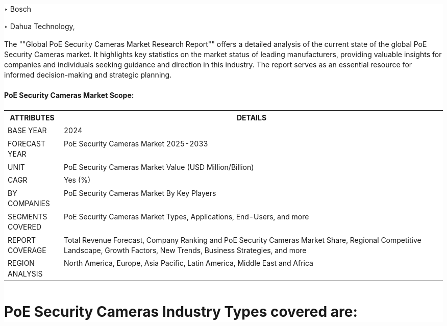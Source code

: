 ‣ Bosch

‣ Dahua Technology,

The ""Global PoE Security Cameras Market Research Report"" offers a detailed analysis of the current state of the global PoE Security Cameras market. It highlights key statistics on the market status of leading manufacturers, providing valuable insights for companies and individuals seeking guidance and direction in this industry. The report serves as an essential resource for informed decision-making and strategic planning.

<h4>PoE Security Cameras Market Scope:</h4>
<table>
<tr>
<th>ATTRIBUTES</th>
<th>DETAILS</th>
</tr>
<tr>
<td>BASE YEAR</td>
<td>2024</td>
</tr>
<tr>
<td>FORECAST YEAR</td>
<td>PoE Security Cameras Market 2025-2033</td>
</tr>
<tr>
<td>UNIT</td>
<td>PoE Security Cameras Market Value (USD Million/Billion)</td>
<tr>
<td>CAGR</td>
<td>Yes (%)</td>
</tr>
</tr>
<tr>
<td>BY COMPANIES</td>
<td>PoE Security Cameras Market By Key Players</td>
</tr>
<tr>
<td>SEGMENTS COVERED</td>
<td>PoE Security Cameras Market Types, Applications, End-Users, and more</td>
</tr>
<tr>
<td>REPORT COVERAGE</td>
<td>Total Revenue Forecast, Company Ranking and PoE Security Cameras Market Share, Regional Competitive Landscape, Growth Factors, New Trends, Business Strategies, and more</td>
</tr>
<tr>
<td>REGION ANALYSIS</td>
<td>North America, Europe, Asia Pacific, Latin America, Middle East and Africa</td>
</tr>
</table>

# <strong>PoE Security Cameras Industry Types covered are:</strong>
